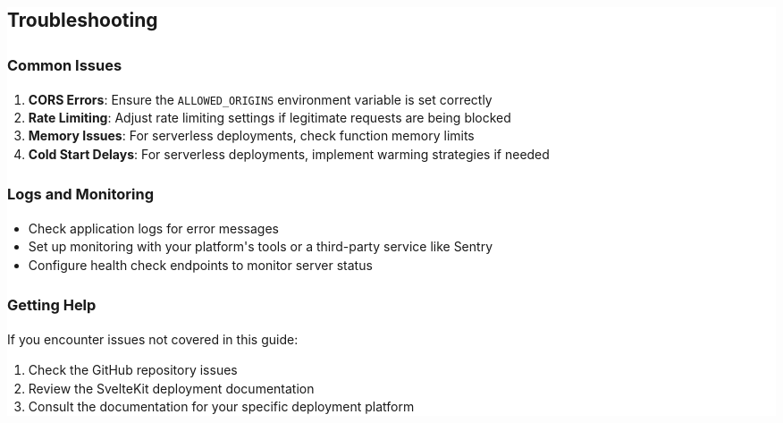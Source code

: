 ## Troubleshooting

### Common Issues

1. **CORS Errors**: Ensure the `ALLOWED_ORIGINS` environment variable is set correctly
2. **Rate Limiting**: Adjust rate limiting settings if legitimate requests are being blocked
3. **Memory Issues**: For serverless deployments, check function memory limits
4. **Cold Start Delays**: For serverless deployments, implement warming strategies if needed

### Logs and Monitoring

- Check application logs for error messages
- Set up monitoring with your platform's tools or a third-party service like Sentry
- Configure health check endpoints to monitor server status

### Getting Help

If you encounter issues not covered in this guide:

1. Check the GitHub repository issues
2. Review the SvelteKit deployment documentation
3. Consult the documentation for your specific deployment platform
